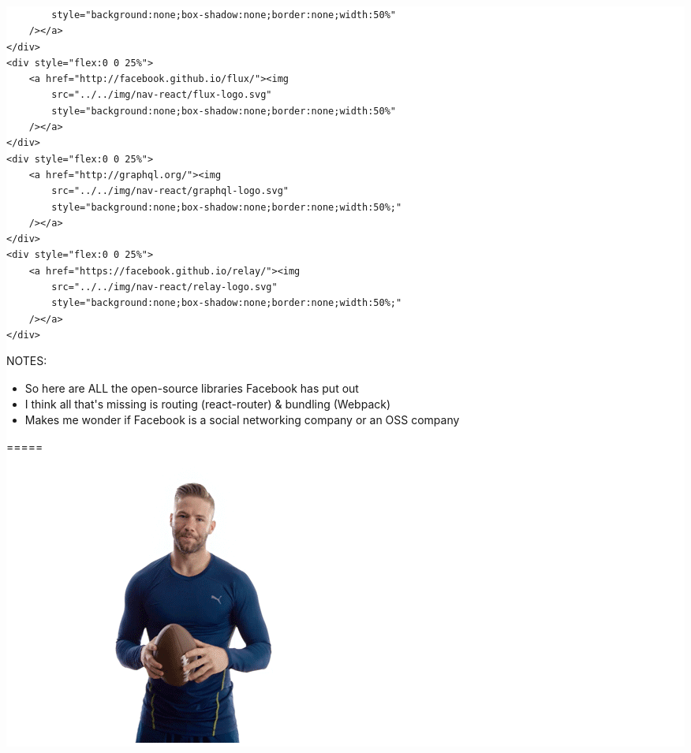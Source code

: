 			style="background:none;box-shadow:none;border:none;width:50%"
		/></a>
	</div>
	<div style="flex:0 0 25%">
		<a href="http://facebook.github.io/flux/"><img
			src="../../img/nav-react/flux-logo.svg"
			style="background:none;box-shadow:none;border:none;width:50%"
		/></a>
	</div>
	<div style="flex:0 0 25%">
		<a href="http://graphql.org/"><img
			src="../../img/nav-react/graphql-logo.svg"
			style="background:none;box-shadow:none;border:none;width:50%;"
		/></a>
	</div>
	<div style="flex:0 0 25%">
		<a href="https://facebook.github.io/relay/"><img
			src="../../img/nav-react/relay-logo.svg"
			style="background:none;box-shadow:none;border:none;width:50%;"
		/></a>
	</div>
</div>

NOTES:
- So here are ALL the open-source libraries Facebook has put out
- I think all that's missing is routing (react-router) & bundling (Webpack)
- Makes me wonder if Facebook is a social networking company or an OSS company

=====

![Julian Edelman Thumbs Up](../../img/giphy/julian-edelman-thumbs-up.gif)

